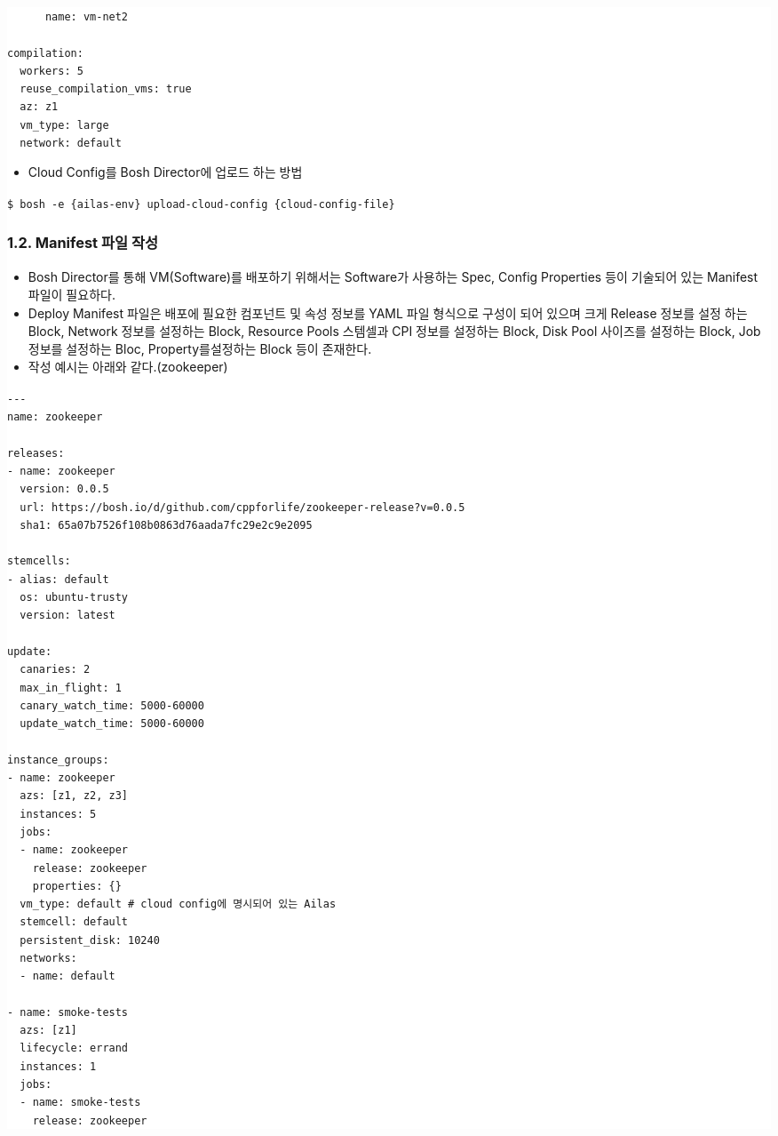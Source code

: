```
      name: vm-net2

compilation:
  workers: 5
  reuse_compilation_vms: true
  az: z1
  vm_type: large
  network: default
```
- Cloud Config를 Bosh Director에 업로드 하는 방법
```
$ bosh -e {ailas-env} upload-cloud-config {cloud-config-file}
```

### 1.2. Manifest 파일 작성
- Bosh Director를 통해 VM(Software)를 배포하기 위해서는 Software가 사용하는 Spec, Config Properties 등이 기술되어 있는 Manifest 파일이 필요하다.
- Deploy Manifest 파일은 배포에 필요한 컴포넌트 및 속성 정보를 YAML 파일 형식으로 구성이 되어 있으며 크게 Release 정보를 설정 하는 Block, Network 정보를 설정하는 Block, Resource Pools 스템셀과 CPI 정보를 설정하는 Block, Disk Pool 사이즈를 설정하는 Block, Job 정보를 설정하는 Bloc, Property를설정하는 Block 등이 존재한다.
- 작성 예시는 아래와 같다.(zookeeper)
```
---
name: zookeeper

releases:
- name: zookeeper
  version: 0.0.5
  url: https://bosh.io/d/github.com/cppforlife/zookeeper-release?v=0.0.5
  sha1: 65a07b7526f108b0863d76aada7fc29e2c9e2095

stemcells:
- alias: default
  os: ubuntu-trusty
  version: latest

update:
  canaries: 2
  max_in_flight: 1
  canary_watch_time: 5000-60000
  update_watch_time: 5000-60000

instance_groups:
- name: zookeeper
  azs: [z1, z2, z3]
  instances: 5
  jobs:
  - name: zookeeper
    release: zookeeper
    properties: {}
  vm_type: default # cloud config에 명시되어 있는 Ailas
  stemcell: default
  persistent_disk: 10240 
  networks:
  - name: default

- name: smoke-tests
  azs: [z1] 
  lifecycle: errand
  instances: 1
  jobs:
  - name: smoke-tests
    release: zookeeper
```